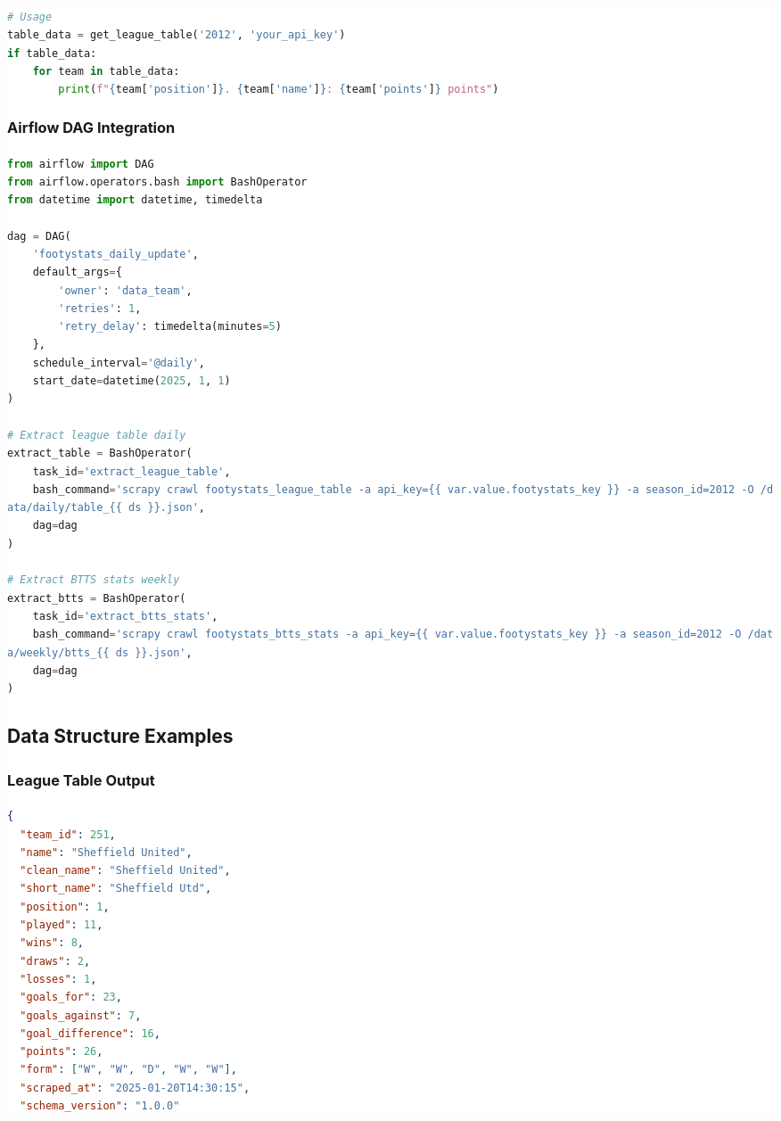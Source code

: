 ```python
# Usage
table_data = get_league_table('2012', 'your_api_key')
if table_data:
    for team in table_data:
        print(f"{team['position']}. {team['name']}: {team['points']} points")
```

### Airflow DAG Integration
```python
from airflow import DAG
from airflow.operators.bash import BashOperator
from datetime import datetime, timedelta

dag = DAG(
    'footystats_daily_update',
    default_args={
        'owner': 'data_team',
        'retries': 1,
        'retry_delay': timedelta(minutes=5)
    },
    schedule_interval='@daily',
    start_date=datetime(2025, 1, 1)
)

# Extract league table daily
extract_table = BashOperator(
    task_id='extract_league_table',
    bash_command='scrapy crawl footystats_league_table -a api_key={{ var.value.footystats_key }} -a season_id=2012 -O /data/daily/table_{{ ds }}.json',
    dag=dag
)

# Extract BTTS stats weekly
extract_btts = BashOperator(
    task_id='extract_btts_stats',
    bash_command='scrapy crawl footystats_btts_stats -a api_key={{ var.value.footystats_key }} -a season_id=2012 -O /data/weekly/btts_{{ ds }}.json',
    dag=dag
)
```

## Data Structure Examples

### League Table Output
```json
{
  "team_id": 251,
  "name": "Sheffield United",
  "clean_name": "Sheffield United",
  "short_name": "Sheffield Utd",
  "position": 1,
  "played": 11,
  "wins": 8,
  "draws": 2,
  "losses": 1,
  "goals_for": 23,
  "goals_against": 7,
  "goal_difference": 16,
  "points": 26,
  "form": ["W", "W", "D", "W", "W"],
  "scraped_at": "2025-01-20T14:30:15",
  "schema_version": "1.0.0"
```